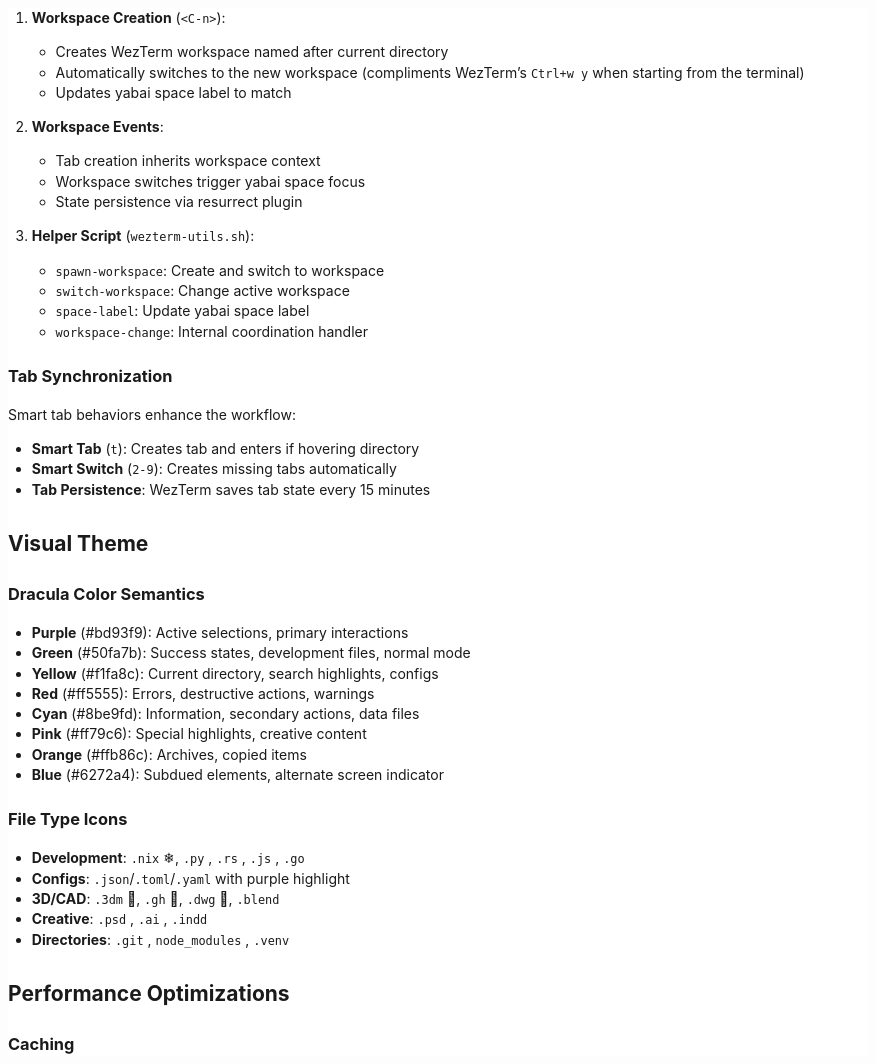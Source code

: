 1. **Workspace Creation** (`<C-n>`):

   - Creates WezTerm workspace named after current directory
   - Automatically switches to the new workspace (compliments WezTerm’s `Ctrl+w y` when starting from the terminal)
   - Updates yabai space label to match

1. **Workspace Events**:

   - Tab creation inherits workspace context
   - Workspace switches trigger yabai space focus
   - State persistence via resurrect plugin

1. **Helper Script** (`wezterm-utils.sh`):

   - `spawn-workspace`: Create and switch to workspace
   - `switch-workspace`: Change active workspace
   - `space-label`: Update yabai space label
   - `workspace-change`: Internal coordination handler

### Tab Synchronization

Smart tab behaviors enhance the workflow:

- **Smart Tab** (`t`): Creates tab and enters if hovering directory
- **Smart Switch** (`2-9`): Creates missing tabs automatically
- **Tab Persistence**: WezTerm saves tab state every 15 minutes

## Visual Theme

### Dracula Color Semantics

- **Purple** (#bd93f9): Active selections, primary interactions
- **Green** (#50fa7b): Success states, development files, normal mode
- **Yellow** (#f1fa8c): Current directory, search highlights, configs
- **Red** (#ff5555): Errors, destructive actions, warnings
- **Cyan** (#8be9fd): Information, secondary actions, data files
- **Pink** (#ff79c6): Special highlights, creative content
- **Orange** (#ffb86c): Archives, copied items
- **Blue** (#6272a4): Subdued elements, alternate screen indicator

### File Type Icons

- **Development**: `.nix` ❄, `.py` , `.rs` , `.js` , `.go`
- **Configs**: `.json`/`.toml`/`.yaml` with purple highlight
- **3D/CAD**: `.3dm` 󰆧, `.gh` 󱁤, `.dwg` 󰻫, `.blend`
- **Creative**: `.psd` , `.ai` , `.indd`
- **Directories**: `.git` , `node_modules` , `.venv`

## Performance Optimizations

### Caching
